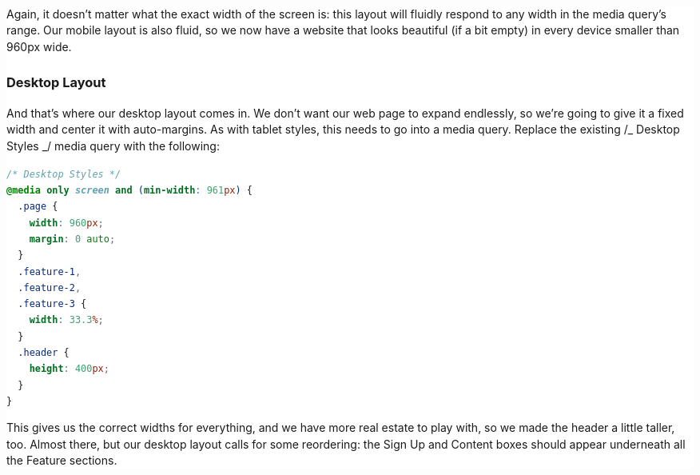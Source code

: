 Again, it doesn’t matter what the exact width of the screen is: this layout will fluidly respond to any width in the media query’s range. Our mobile layout is also fluid, so we now have a website that looks beautiful (if a bit empty) in every device smaller than 960px wide.

### Desktop Layout

And that’s where our desktop layout comes in. We don’t want our web page to expand endlessly, so we’re going to give it a fixed width and center it with auto-margins. As with tablet styles, this needs to go into a media query. Replace the existing /_ Desktop Styles _/ media query with the following:

```css
/* Desktop Styles */
@media only screen and (min-width: 961px) {
  .page {
    width: 960px;
    margin: 0 auto;
  }
  .feature-1,
  .feature-2,
  .feature-3 {
    width: 33.3%;
  }
  .header {
    height: 400px;
  }
}
```

This gives us the correct widths for everything, and we have more real estate to play with, so we made the header a little taller, too. Almost there, but our desktop layout calls for some reordering: the Sign Up and Content boxes should appear underneath all the Feature sections.
